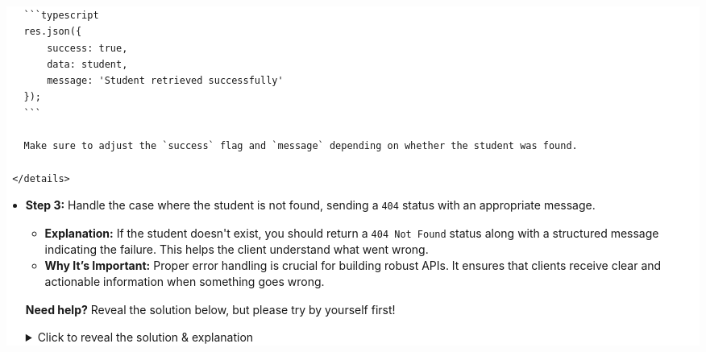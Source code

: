        ```typescript
       res.json({
           success: true,
           data: student,
           message: 'Student retrieved successfully'
       });
       ```

       Make sure to adjust the `success` flag and `message` depending on whether the student was found.

     </details>

   - **Step 3:** Handle the case where the student is not found, sending a `404` status with an appropriate message.

     - **Explanation:** If the student doesn't exist, you should return a `404 Not Found` status along with a structured message indicating the failure. This helps the client understand what went wrong.
     - **Why It’s Important:** Proper error handling is crucial for building robust APIs. It ensures that clients receive clear and actionable information when something goes wrong.

     **Need help?** Reveal the solution below, but please try by yourself first!

     <details>
       <summary>Click to reveal the solution & explanation</summary>

       ```typescript
       app.get('/api/students/:id', (req, res) => {
           const studentId = parseInt(req.params.id);
           const student = students.find(s => s.id === studentId);

           if (student) {
               res.status(200)
                  .set('X-Student-Found', 'true')
                  .json({
                      success: true,
                      data: student,
                      message: 'Student retrieved successfully'
                  });
           } else {
               res.status(404)
                  .set('X-Student-Found', 'false')
                  .json({
                      success: false,
                      message: 'Student not found'
                  });
           }
       });
       ```

       **Explanation:**
       - The `res.set('X-Student-Found', 'true')` method sets a custom HTTP header indicating whether the student was found.
       - The response is structured with a `success` flag, the `data` (student object), and a `message`.
       - If the student is not found, a `404 Not Found` status is returned along with a similar structured response.
     </details>
